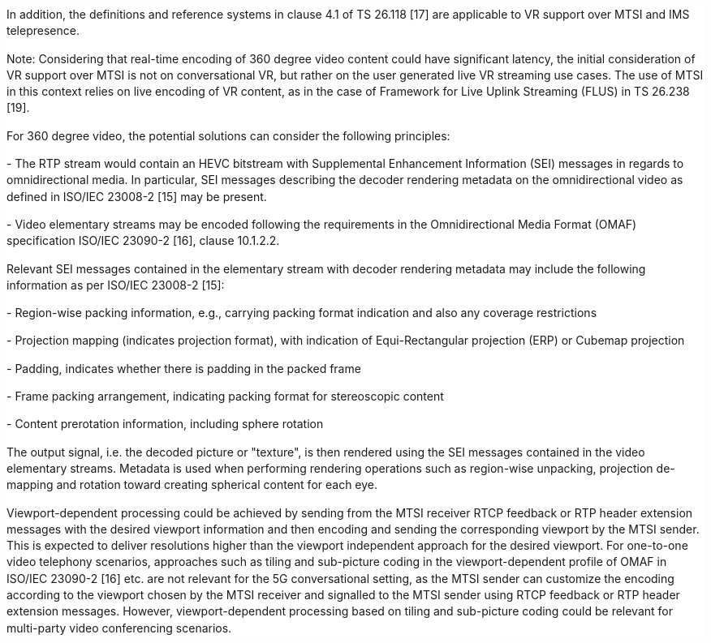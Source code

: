 In addition, the definitions and reference systems in clause 4.1 of TS
26.118 \[17\] are applicable to VR support over MTSI and IMS
telepresence.

Note: Considering that real-time encoding of 360 degree video content
could have significant latency, the initial consideration of VR support
over MTSI is not on conversational VR, but rather on the user generated
live VR streaming use cases. The use of MTSI in this context relies on
live encoding of VR content, as in the case of Framework for Live Uplink
Streaming (FLUS) in TS 26.238 \[19\].

For 360 degree video, the potential solutions can consider the following
principles:

\- The RTP stream would contain an HEVC bitstream with Supplemental
Enhancement Information (SEI) messages in regards to omnidirectional
media. In particular, SEI messages describing the decoder rendering
metadata on the omnidirectional video as defined in ISO/IEC 23008-2
\[15\] may be present.

\- Video elementary streams may be encoded following the requirements in
the Omnidirectional Media Format (OMAF) specification ISO/IEC 23090-2
\[16\], clause 10.1.2.2.

Relevant SEI messages contained in the elementary stream with decoder
rendering metadata may include the following information as per ISO/IEC
23008-2 \[15\]:

\- Region-wise packing information, e.g., carrying packing format
indication and also any coverage restrictions

\- Projection mapping (indicates projection format), with indication of
Equi-Rectangular projection (ERP) or Cubemap projection

\- Padding, indicates whether there is padding in the packed frame

\- Frame packing arrangement, indicating packing format for stereoscopic
content

\- Content prerotation information, including sphere rotation

The output signal, i.e. the decoded picture or \"texture\", is then
rendered using the SEI messages contained in the video elementary
streams. Metadata is used when performing rendering operations such as
region-wise unpacking, projection de-mapping and rotation toward
creating spherical content for each eye.

Viewport-dependent processing could be achieved by sending from the MTSI
receiver RTCP feedback or RTP header extension messages with the desired
viewport information and then encoding and sending the corresponding
viewport by the MTSI sender. This is expected to deliver resolutions
higher than the viewport independent approach for the desired viewport.
For one-to-one video telephony scenarios, approaches such as tiling and
sub-picture coding in the viewport-dependent profile of OMAF in ISO/IEC
23090-2 \[16\] etc. are not relevant for the 5G conversational setting,
as the MTSI sender can customize the encoding according to the viewport
chosen by the MTSI receiver and signalled to the MTSI sender using RTCP
feedback or RTP header extension messages. However, viewport-dependent
processing based on tiling and sub-picture coding could be relevant for
multi-party video conferencing scenarios.
